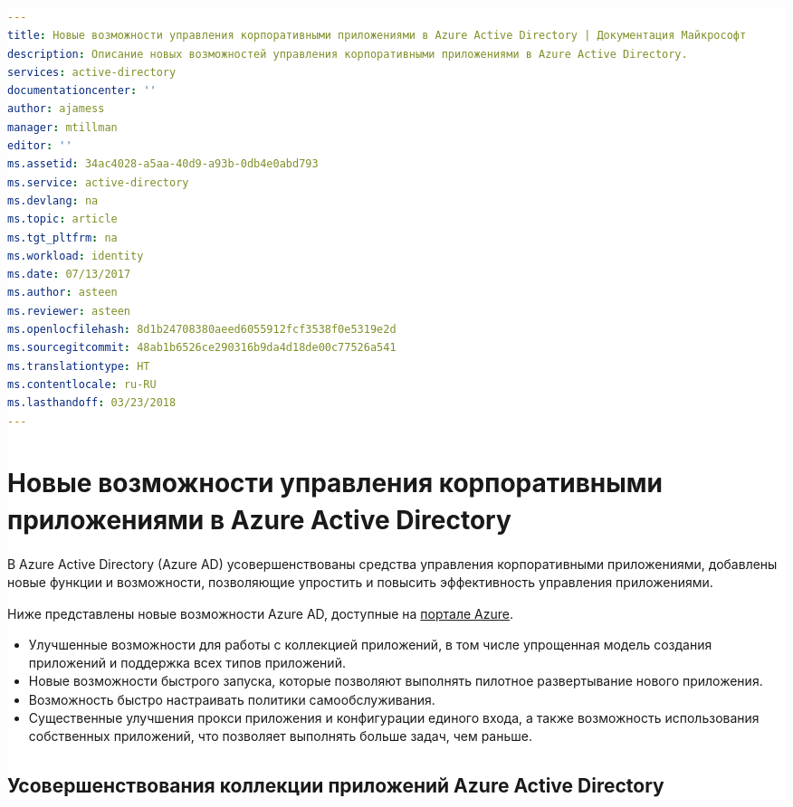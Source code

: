 ```yaml
---
title: Новые возможности управления корпоративными приложениями в Azure Active Directory | Документация Майкрософт
description: Описание новых возможностей управления корпоративными приложениями в Azure Active Directory.
services: active-directory
documentationcenter: ''
author: ajamess
manager: mtillman
editor: ''
ms.assetid: 34ac4028-a5aa-40d9-a93b-0db4e0abd793
ms.service: active-directory
ms.devlang: na
ms.topic: article
ms.tgt_pltfrm: na
ms.workload: identity
ms.date: 07/13/2017
ms.author: asteen
ms.reviewer: asteen
ms.openlocfilehash: 8d1b24708380aeed6055912fcf3538f0e5319e2d
ms.sourcegitcommit: 48ab1b6526ce290316b9da4d18de00c77526a541
ms.translationtype: HT
ms.contentlocale: ru-RU
ms.lasthandoff: 03/23/2018
---
```

# <a name="whats-new-in-enterprise-application-management-in-azure-active-directory"></a>Новые возможности управления корпоративными приложениями в Azure Active Directory 

В Azure Active Directory (Azure AD) усовершенствованы средства управления корпоративными приложениями, добавлены новые функции и возможности, позволяющие упростить и повысить эффективность управления приложениями.

Ниже представлены новые возможности Azure AD, доступные на [портале Azure](https://portal.azure.com).

- Улучшенные возможности для работы с коллекцией приложений, в том числе упрощенная модель создания приложений и поддержка всех типов приложений. 
- Новые возможности быстрого запуска, которые позволяют выполнять пилотное развертывание нового приложения. 
- Возможность быстро настраивать политики самообслуживания. 
- Существенные улучшения прокси приложения и конфигурации единого входа, а также возможность использования собственных приложений, что позволяет выполнять больше задач, чем раньше.

## <a name="improvements-to-the-azure-active-directory-application-gallery"></a>Усовершенствования коллекции приложений Azure Active Directory
